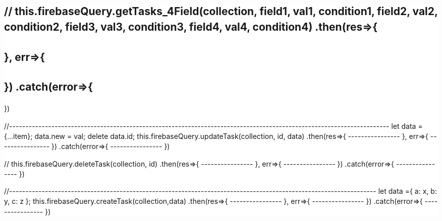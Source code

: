 //
this.firebaseQuery.getTasks_4Field(collection, field1, val1, condition1, field2, val2, condition2, field3, val3, condition3, field4, val4, condition4)
.then(res=>{
  ----------------
},
err=>{
  ----------------
})
.catch(error=>{
  ----------------
})


//---------------------------------------------------------------------------------------------------------------------
let data = {...item};
data.new = val;
delete data.id;
this.firebaseQuery.updateTask(collection, id, data)
.then(res=>{
	----------------
},
err=>{
	----------------
})
.catch(error=>{
	----------------
})


//
this.firebaseQuery.deleteTask(collection, id)
.then(res=>{
	----------------
},
err=>{
	----------------
})
.catch(error=>{
	----------------
})




//-----------------------------------------------------------------------------------------------------------------
let data ={
	a: x,
	b: y,
	c: z
};
this.firebaseQuery.createTask(collection,data)
.then(res=>{
	----------------
},
err=>{
	----------------
})
.catch(error=>{
	----------------
})
